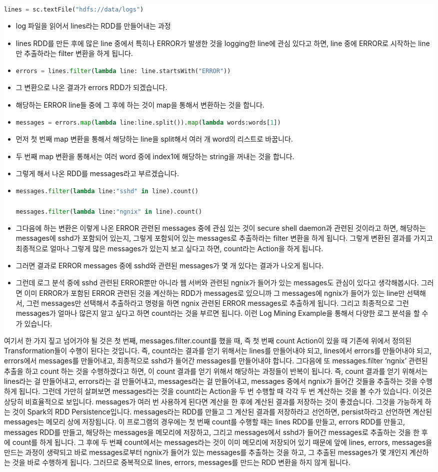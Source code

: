 

```python
lines = sc.textFile("hdfs://data/logs")
```

*  log 파일을 읽어서 lines라는 RDD를 만들어내는 과정

* lines RDD를 만든 후에 많은 line 중에서 특히나 ERROR가 발생한 것을 logging한 line에 관심 있다고 하면, line 중에 ERROR로 시작하는 line만 추출하라는 filter 변환을 하게 됩니다.

* ```python
  errors = lines.filter(lambda line: line.startsWith("ERROR"))
  
  ```

* 그 변환으로 나온 결과가 errors RDD가 되겠습니다.

* 해당하는 ERROR line들 중에 그 후에 하는 것이 map을 통해서 변환하는 것을 합니다.

* ```python
  messages = errors.map(lambda line:line.split()).map(lambda words:words[1])
  ```

* 먼저 첫 번째 map 변환을 통해서 해당하는 line을 split해서 여러 개 word의 리스트로 바꿉니다.

* 두 번째 map 변환을 통해서는 여러 word 중에 index1에 해당하는 string을 꺼내는 것을 합니다. 

* 그렇게 해서 나온 RDD를 messages라고 부르겠습니다.

* ```python
  messages.filter(lambda line:"sshd" in line).count()
  
  messages.filter(lambda line:"ngnix" in line).count()
  ```

* 그다음에 하는 변환은 이렇게 나온 ERROR 관련된 messages 중에 관심 있는 것이 secure shell daemon과 관련된 것이라고 하면,
  해당하는 messages에 sshd가 포함되어 있는지, 그렇게 포함되어 있는 messages로 추출하라는 filter 변환을 하게 됩니다.
  그렇게 변환된 결과를 가지고 최종적으로 얼마나 그렇게 많은 messages가 있는지 보고 싶다고 하면, count라는 Action을 하게 됩니다.

* 그러면 결과로 ERROR messages 중에 sshd와 관련된 messages가 몇 개 있다는 결과가 나오게 됩니다.

* 그런데 로그 분석 중에 sshd 관련된 ERROR뿐만 아니라 웹 서버와 관련된 ngnix가 들어가 있는 messages도 관심이 있다고 생각해봅시다.
  그러면 이미 ERROR가 포함된 ERROR 관련된 것을 계산하는 RDD가 messages로 있으니까 그 messages에 ngnix가 들어가 있는 line만 선택해서,
  그런 messages만 선택해서 추출하라고 명령을 하면 ngnix 관련된 ERROR messages로 추출하게 됩니다.
  그리고 최종적으로 그런 messages가 얼마나 많은지 알고 싶다고 하면 count라는 것을 부르면 됩니다.
  이런 Log Mining Example을 통해서 다양한 로그 분석을 할 수가 있습니다.

여기서 한 가지 짚고 넘어가야 될 것은 첫 번째, messages.filter.count를 했을 때, 즉 첫 번째 count Action이 있을 때 기존에 위에서 정의된 Transformation들이 수행이 된다는 것입니다.
즉, count라는 결과를 얻기 위해서는 lines를 만들어내야 되고, lines에서 errors를 만들어내야 되고, errors에서 messages를 만들어내고, 최종적으로 sshd가 들어간 messages를 만들어내야 합니다.
그다음에 또 messages.filter ‘ngnix’ 관련된 추출을 하고 count 하는 것을 수행하겠다고 하면, 이 count 결과를 얻기 위해서 해당하는 과정들이 반복이 됩니다.
즉, count 결과를 얻기 위해서는 lines라는 걸 만들어내고, errors라는 걸 만들어내고, messages라는 걸 만들어내고, messages 중에서 ngnix가 들어간 것들을 추출하는 것을 수행하게 됩니다.
그런데 가만히 살펴보면 messages라는 것을 count라는 Action을 두 번 수행할 때 각각 두 번 계산하는 것을 볼 수가 있습니다. 이것은 상당히 비효율적으로 보입니다.
messages가 여러 번 사용하게 된다면 계산을 한 후에 계산된 결과를 저장하는 것이 좋겠습니다. 그것을 가능하게 하는 것이 Spark의 RDD Persistence입니다.
messages라는 RDD를 만들고 그 계산된 결과를 저장하라고 선언하면, persist하라고 선언하면 계산된 messages는 메모리 상에 저장됩니다.
이 프로그램의 경우에는 첫 번째 count를 수행할 때는 lines RDD를 만들고, errors RDD를 만들고, messages RDD를 만들고,
해당하는 messages을 메모리에 저장하고, 그리고 messages에서 sshd가 들어간 messages로 추출하는 것을 한 후에 count를 하게 됩니다.
그 후에 두 번째 count에서는 messages라는 것이 이미 메모리에 저장되어 있기 때문에 앞에 lines, errors, messages을 만드는 과정이 생략되고
바로 messages로부터 ngnix가 들어가 있는 messages를 추출하는 것을 하고, 그 추출된 messages가 몇 개인지 계산하는 것을 바로 수행하게 됩니다.
그러므로 중복적으로 lines, errors, messages를 만드는 RDD 변환을 하지 않게 됩니다.
